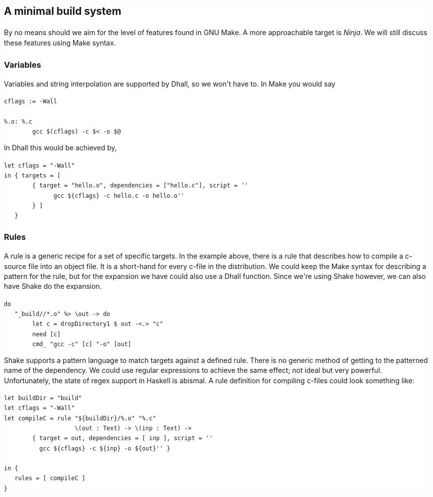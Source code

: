 ## A minimal build system
By no means should we aim for the level of features found in GNU Make. A more approachable target is *Ninja*. We will still discuss these features using Make syntax.

### Variables
Variables and string interpolation are supported by Dhall, so we won't have to. In Make you would say

``` {.make #compiling-c-make}
cflags := -Wall

%.o: %.c
        gcc $(cflags) -c $< -o $@
```

In Dhall this would be achieved by,

``` {.dhall #compiling-c-dhall}
let cflags = "-Wall"
in { targets = [
        { target = "hello.o", dependencies = ["hello.c"], script = ''
              gcc ${cflags} -c hello.c -o hello.o''
        } ]
   }
```

### Rules
A rule is a generic recipe for a set of specific targets. In the example above, there is a rule that describes how to compile a c-source file into an object file. It is a short-hand for every c-file in the distribution. We could keep the Make syntax for describing a pattern for the rule, but for the expansion we have could also use a Dhall function. Since we're using Shake however, we can also have Shake do the expansion. 

``` {.haskell #shake-snippet}
do
   "_build//*.o" %> \out -> do
        let c = dropDirectory1 $ out -<.> "c"
        need [c]
        cmd_ "gcc -c" [c] "-o" [out]
```

Shake supports a pattern language to match targets against a defined rule. There is no generic method of getting to the patterned name of the dependency. We could use regular expressions to achieve the same effect; not ideal but very powerful. Unfortunately, the state of regex support in Haskell is abismal. A rule definition for compiling c-files could look something like:

``` {.dhall #rule-definition}
let buildDir = "build"
let cflags = "-Wall"
let compileC = rule "${buildDir}/%.o" "%.c" 
                    \(out : Text) -> \(inp : Text) ->
        { target = out, dependencies = [ inp ], script = ''
          gcc ${cflags} -c ${inp} -o ${out}'' }

in {
   rules = [ compileC ]
}
```
